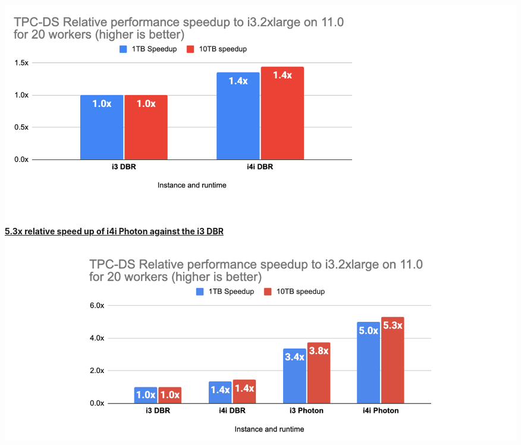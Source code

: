   <img src="https://github.com/intel/terraform-intel-databricks-cluster/blob/main/images/aws-dbx-1.png?raw=true" alt="Link" width="600"/>
  </a>
</p>

#
#### [5.3x relative speed up of i4i Photon against the i3 DBR](https://www.databricks.com/blog/faster-insights-databricks-photon-using-aws-i4i-instances-latest-intel-ice-lake-scalable)

<p align="center">
  <a href="https://www.databricks.com/blog/faster-insights-databricks-photon-using-aws-i4i-instances-latest-intel-ice-lake-scalable">
  <img src="https://github.com/intel/terraform-intel-databricks-cluster/blob/main/images/aws-dbx-2.png?raw=true" alt="Link" width="600"/>
  </a>
</p>
